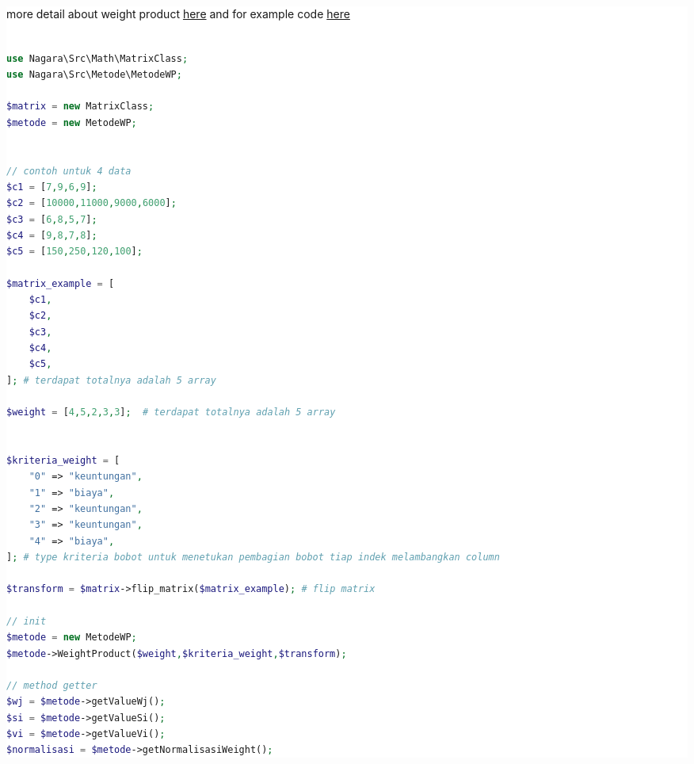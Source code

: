 more detail about weight product [here](https://github.com/naagaraa/metode-skriphit/tree/main/src/metode/wp) and for example code [here](https://github.com/naagaraa/metode-skriphit/blob/main/src/example/exampleWP.php)

```php

use Nagara\Src\Math\MatrixClass;
use Nagara\Src\Metode\MetodeWP;

$matrix = new MatrixClass;
$metode = new MetodeWP;


// contoh untuk 4 data
$c1 = [7,9,6,9];
$c2 = [10000,11000,9000,6000];
$c3 = [6,8,5,7];
$c4 = [9,8,7,8];
$c5 = [150,250,120,100];

$matrix_example = [
	$c1,
	$c2,
	$c3,
	$c4,
	$c5,
]; # terdapat totalnya adalah 5 array

$weight = [4,5,2,3,3];	# terdapat totalnya adalah 5 array


$kriteria_weight = [
	"0" => "keuntungan",
	"1" => "biaya",
	"2" => "keuntungan",
	"3" => "keuntungan",
	"4" => "biaya",
]; # type kriteria bobot untuk menetukan pembagian bobot tiap indek melambangkan column

$transform = $matrix->flip_matrix($matrix_example); # flip matrix

// init
$metode = new MetodeWP;
$metode->WeightProduct($weight,$kriteria_weight,$transform);

// method getter
$wj = $metode->getValueWj();
$si = $metode->getValueSi();
$vi = $metode->getValueVi();
$normalisasi = $metode->getNormalisasiWeight();

```
